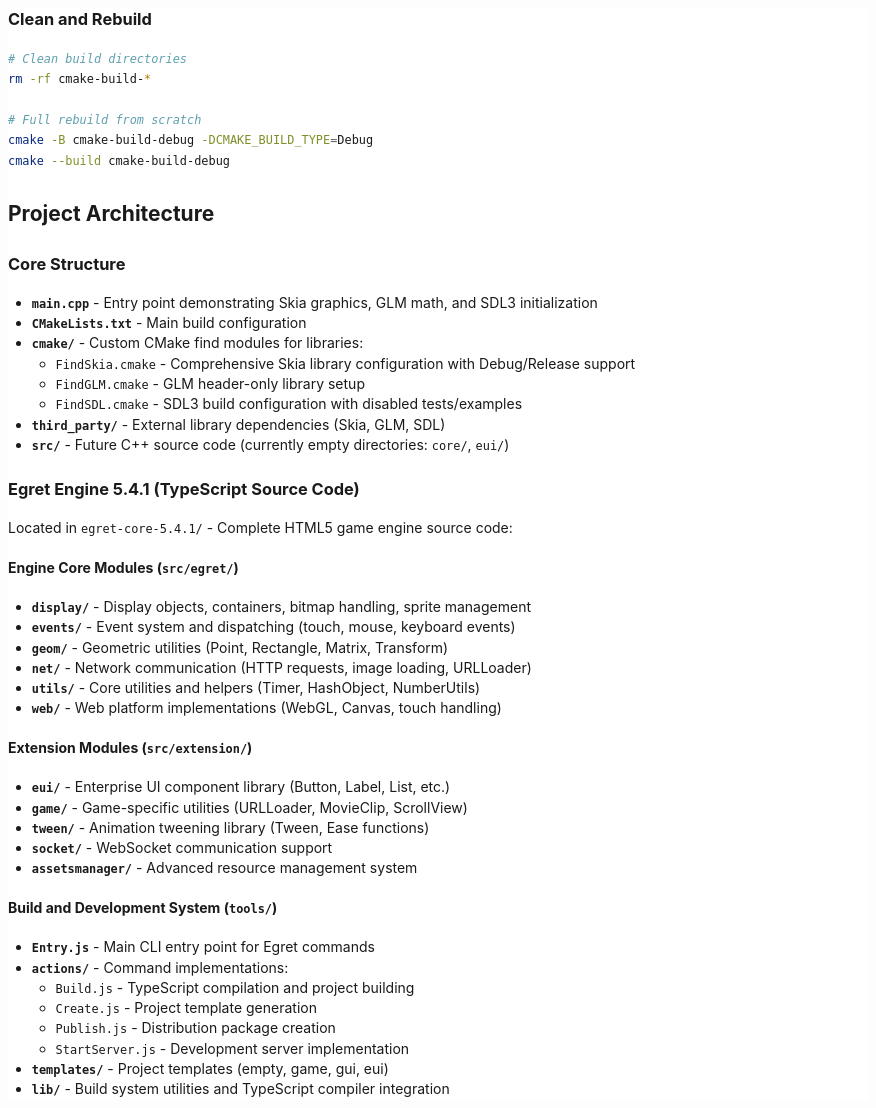 ### Clean and Rebuild
```bash
# Clean build directories
rm -rf cmake-build-*

# Full rebuild from scratch
cmake -B cmake-build-debug -DCMAKE_BUILD_TYPE=Debug
cmake --build cmake-build-debug
```

## Project Architecture

### Core Structure
- **`main.cpp`** - Entry point demonstrating Skia graphics, GLM math, and SDL3 initialization
- **`CMakeLists.txt`** - Main build configuration
- **`cmake/`** - Custom CMake find modules for libraries:
  - `FindSkia.cmake` - Comprehensive Skia library configuration with Debug/Release support
  - `FindGLM.cmake` - GLM header-only library setup
  - `FindSDL.cmake` - SDL3 build configuration with disabled tests/examples
- **`third_party/`** - External library dependencies (Skia, GLM, SDL)
- **`src/`** - Future C++ source code (currently empty directories: `core/`, `eui/`)

### Egret Engine 5.4.1 (TypeScript Source Code)
Located in `egret-core-5.4.1/` - Complete HTML5 game engine source code:

#### Engine Core Modules (`src/egret/`)
- **`display/`** - Display objects, containers, bitmap handling, sprite management
- **`events/`** - Event system and dispatching (touch, mouse, keyboard events)
- **`geom/`** - Geometric utilities (Point, Rectangle, Matrix, Transform)
- **`net/`** - Network communication (HTTP requests, image loading, URLLoader)
- **`utils/`** - Core utilities and helpers (Timer, HashObject, NumberUtils)
- **`web/`** - Web platform implementations (WebGL, Canvas, touch handling)

#### Extension Modules (`src/extension/`)
- **`eui/`** - Enterprise UI component library (Button, Label, List, etc.)
- **`game/`** - Game-specific utilities (URLLoader, MovieClip, ScrollView)
- **`tween/`** - Animation tweening library (Tween, Ease functions)
- **`socket/`** - WebSocket communication support
- **`assetsmanager/`** - Advanced resource management system

#### Build and Development System (`tools/`)
- **`Entry.js`** - Main CLI entry point for Egret commands
- **`actions/`** - Command implementations:
  - `Build.js` - TypeScript compilation and project building
  - `Create.js` - Project template generation
  - `Publish.js` - Distribution package creation
  - `StartServer.js` - Development server implementation
- **`templates/`** - Project templates (empty, game, gui, eui)
- **`lib/`** - Build system utilities and TypeScript compiler integration
